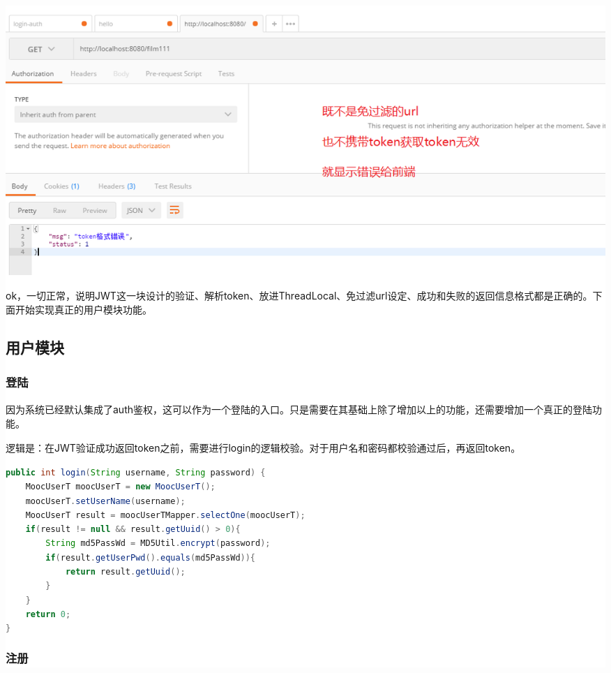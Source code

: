<div align="center">
    <img src="../../pic/maoyan/dubbo3-4.png" >
</div>

ok，一切正常，说明JWT这一块设计的验证、解析token、放进ThreadLocal、免过滤url设定、成功和失败的返回信息格式都是正确的。下面开始实现真正的用户模块功能。


## 用户模块

### 登陆

因为系统已经默认集成了auth鉴权，这可以作为一个登陆的入口。只是需要在其基础上除了增加以上的功能，还需要增加一个真正的登陆功能。

逻辑是：在JWT验证成功返回token之前，需要进行login的逻辑校验。对于用户名和密码都校验通过后，再返回token。


```java
public int login(String username, String password) {
    MoocUserT moocUserT = new MoocUserT();
    moocUserT.setUserName(username);
    MoocUserT result = moocUserTMapper.selectOne(moocUserT);
    if(result != null && result.getUuid() > 0){
        String md5PassWd = MD5Util.encrypt(password);
        if(result.getUserPwd().equals(md5PassWd)){
            return result.getUuid();
        }
    }
    return 0;
}
```


### 注册
